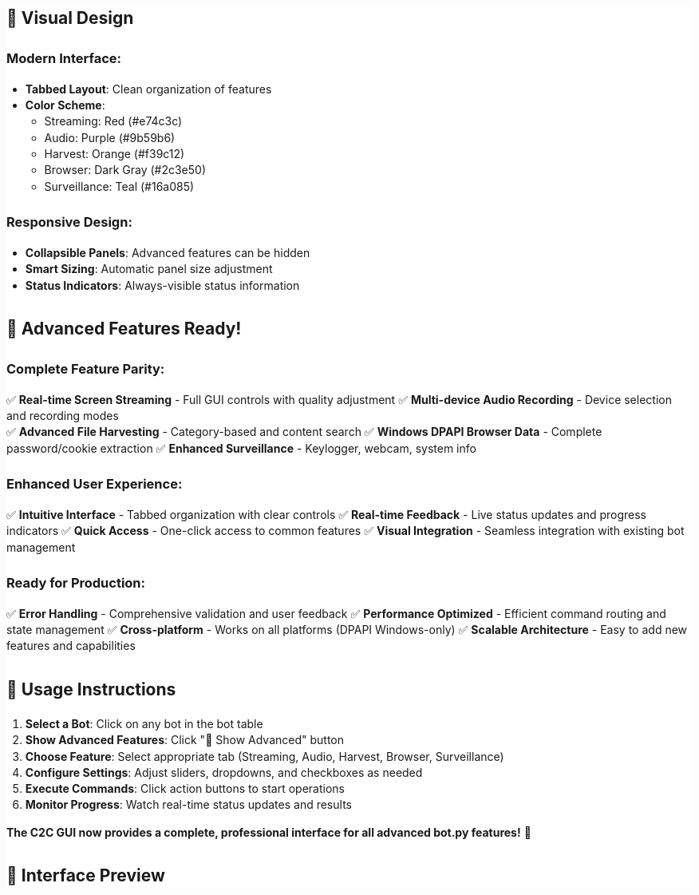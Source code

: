 ## 🎨 Visual Design

### **Modern Interface**:
- **Tabbed Layout**: Clean organization of features
- **Color Scheme**: 
  - Streaming: Red (#e74c3c)
  - Audio: Purple (#9b59b6)
  - Harvest: Orange (#f39c12)
  - Browser: Dark Gray (#2c3e50)
  - Surveillance: Teal (#16a085)

### **Responsive Design**:
- **Collapsible Panels**: Advanced features can be hidden
- **Smart Sizing**: Automatic panel size adjustment
- **Status Indicators**: Always-visible status information

## 🚀 Advanced Features Ready!

### **Complete Feature Parity**:
✅ **Real-time Screen Streaming** - Full GUI controls with quality adjustment
✅ **Multi-device Audio Recording** - Device selection and recording modes  
✅ **Advanced File Harvesting** - Category-based and content search
✅ **Windows DPAPI Browser Data** - Complete password/cookie extraction
✅ **Enhanced Surveillance** - Keylogger, webcam, system info

### **Enhanced User Experience**:
✅ **Intuitive Interface** - Tabbed organization with clear controls
✅ **Real-time Feedback** - Live status updates and progress indicators
✅ **Quick Access** - One-click access to common features
✅ **Visual Integration** - Seamless integration with existing bot management

### **Ready for Production**:
✅ **Error Handling** - Comprehensive validation and user feedback
✅ **Performance Optimized** - Efficient command routing and state management
✅ **Cross-platform** - Works on all platforms (DPAPI Windows-only)
✅ **Scalable Architecture** - Easy to add new features and capabilities

## 🎯 Usage Instructions

1. **Select a Bot**: Click on any bot in the bot table
2. **Show Advanced Features**: Click "🚀 Show Advanced" button
3. **Choose Feature**: Select appropriate tab (Streaming, Audio, Harvest, Browser, Surveillance)
4. **Configure Settings**: Adjust sliders, dropdowns, and checkboxes as needed
5. **Execute Commands**: Click action buttons to start operations
6. **Monitor Progress**: Watch real-time status updates and results

**The C2C GUI now provides a complete, professional interface for all advanced bot.py features!** 🎉

## 📸 Interface Preview
